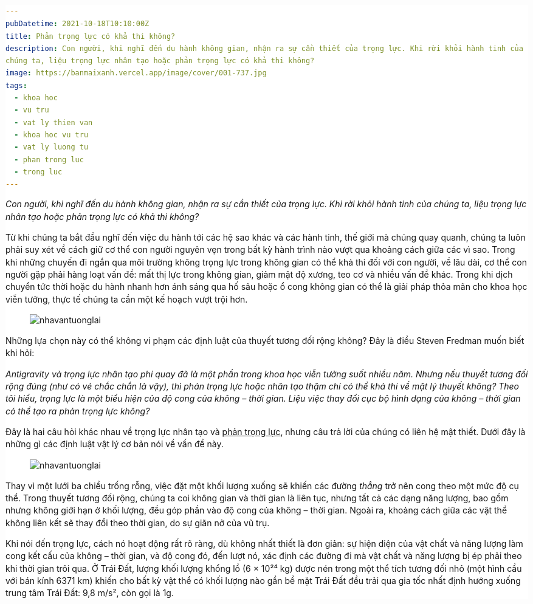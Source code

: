 ```yaml
---
pubDatetime: 2021-10-18T10:10:00Z
title: Phản trọng lực có khả thi không?
description: Con người, khi nghĩ đến du hành không gian, nhận ra sự cần thiết của trọng lực. Khi rời khỏi hành tinh của chúng ta, liệu trọng lực nhân tạo hoặc phản trọng lực có khả thi không?
image: https://banmaixanh.vercel.app/image/cover/001-737.jpg
tags:
  - khoa hoc
  - vu tru
  - vat ly thien van
  - khoa hoc vu tru
  - vat ly luong tu
  - phan trong luc
  - trong luc
---
```


_Con người, khi nghĩ đến du hành không gian, nhận ra sự cần thiết của trọng lực. Khi rời khỏi hành tinh của chúng ta, liệu trọng lực nhân tạo hoặc phản trọng lực có khả thi không?_

Từ khi chúng ta bắt đầu nghĩ đến việc du hành tới các hệ sao khác và các hành tinh, thế giới mà chúng quay quanh, chúng ta luôn phải suy xét về cách giữ cơ thể con người nguyên vẹn trong bất kỳ hành trình nào vượt qua khoảng cách giữa các vì sao. Trong khi những chuyến đi ngắn qua môi trường không trọng lực trong không gian có thể khả thi đối với con người, về lâu dài, cơ thể con người gặp phải hàng loạt vấn đề: mất thị lực trong không gian, giảm mật độ xương, teo cơ và nhiều vấn đề khác. Trong khi dịch chuyển tức thời hoặc du hành nhanh hơn ánh sáng qua hố sâu hoặc ổ cong không gian có thể là giải pháp thỏa mãn cho khoa học viễn tưởng, thực tế chúng ta cần một kế hoạch vượt trội hơn.

<figure><img src="https://banmaixanh.vercel.app/image/article/phan-trong-luc-kha-thi-01.jpg" alt="nhavantuonglai" title="nhavantuonglai" height=100% width=100%><figcaption><p></p></figcaption></figure>

Những lựa chọn này có thể không vi phạm các định luật của thuyết tương đối rộng không? Đây là điều Steven Fredman muốn biết khi hỏi:

_Antigravity và trọng lực nhân tạo phi quay đã là một phần trong khoa học viễn tưởng suốt nhiều năm. Nhưng nếu thuyết tương đối rộng đúng (như có vẻ chắc chắn là vậy), thì phản trọng lực hoặc nhân tạo thậm chí có thể khả thi về mặt lý thuyết không? Theo tôi hiểu, trọng lực là một biểu hiện của độ cong của không – thời gian. Liệu việc thay đổi cục bộ hình dạng của không – thời gian có thể tạo ra phản trọng lực không?_

Đây là hai câu hỏi khác nhau về trọng lực nhân tạo và [phản trọng lực](https://nhavantuonglai.com/article/phan-trong-luc-kha-thi), nhưng câu trả lời của chúng có liên hệ mật thiết. Dưới đây là những gì các định luật vật lý cơ bản nói về vấn đề này.

<figure><img src="https://banmaixanh.vercel.app/image/article/phan-trong-luc-kha-thi-02.jpg" alt="nhavantuonglai" title="nhavantuonglai" height=100% width=100%><figcaption><p></p></figcaption></figure>

Thay vì một lưới ba chiều trống rỗng, việc đặt một khối lượng xuống sẽ khiến các đường _thẳng_ trở nên cong theo một mức độ cụ thể. Trong thuyết tương đối rộng, chúng ta coi không gian và thời gian là liên tục, nhưng tất cả các dạng năng lượng, bao gồm nhưng không giới hạn ở khối lượng, đều góp phần vào độ cong của không – thời gian. Ngoài ra, khoảng cách giữa các vật thể không liên kết sẽ thay đổi theo thời gian, do sự giãn nở của vũ trụ.

Khi nói đến trọng lực, cách nó hoạt động rất rõ ràng, dù không nhất thiết là đơn giản: sự hiện diện của vật chất và năng lượng làm cong kết cấu của không – thời gian, và độ cong đó, đến lượt nó, xác định các đường đi mà vật chất và năng lượng bị ép phải theo khi thời gian trôi qua. Ở Trái Đất, lượng khối lượng khổng lồ (6 × 10²⁴ kg) được nén trong một thể tích tương đối nhỏ (một hình cầu với bán kính 6371 km) khiến cho bất kỳ vật thể có khối lượng nào gần bề mặt Trái Đất đều trải qua gia tốc nhất định hướng xuống trung tâm Trái Đất: 9,8 m/s², còn gọi là 1g.
